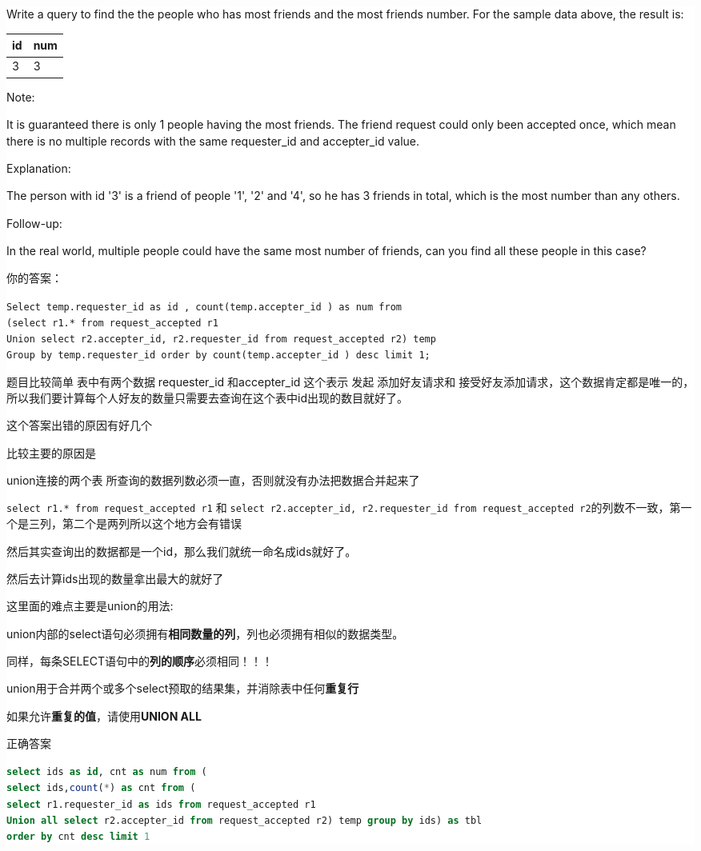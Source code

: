 Write a query to find the the people who has most friends and the most friends number. For the sample data above, the result is:

| id | num |
|----|-----|
| 3  | 3   |

Note:

It is guaranteed there is only 1 people having the most friends.
The friend request could only been accepted once, which mean there is no multiple records with the same requester_id and accepter_id value.

Explanation:

The person with id '3' is a friend of people '1', '2' and '4', so he has 3 friends in total, which is the most number than any others.

Follow-up:

In the real world, multiple people could have the same most number of friends, can you find all these people in this case?

你的答案：

```
Select temp.requester_id as id , count(temp.accepter_id ) as num from 
(select r1.* from request_accepted r1
Union select r2.accepter_id, r2.requester_id from request_accepted r2) temp
Group by temp.requester_id order by count(temp.accepter_id ) desc limit 1;
```



题目比较简单 表中有两个数据 requester\_id 和accepter\_id 这个表示 发起 添加好友请求和 接受好友添加请求，这个数据肯定都是唯一的，所以我们要计算每个人好友的数量只需要去查询在这个表中id出现的数目就好了。

这个答案出错的原因有好几个

比较主要的原因是

union连接的两个表 所查询的数据列数必须一直，否则就没有办法把数据合并起来了

```select r1.* from request_accepted r1``` 和 ```select r2.accepter_id, r2.requester_id from request_accepted r2```的列数不一致，第一个是三列，第二个是两列所以这个地方会有错误

然后其实查询出的数据都是一个id，那么我们就统一命名成ids就好了。

然后去计算ids出现的数量拿出最大的就好了

这里面的难点主要是union的用法:

union内部的select语句必须拥有**相同数量的列**，列也必须拥有相似的数据类型。

同样，每条SELECT语句中的**列的顺序**必须相同！！！

union用于合并两个或多个select预取的结果集，并消除表中任何**重复行**

如果允许**重复的值**，请使用**UNION ALL**

正确答案

``` sql
select ids as id, cnt as num from (
select ids,count(*) as cnt from (
select r1.requester_id as ids from request_accepted r1
Union all select r2.accepter_id from request_accepted r2) temp group by ids) as tbl
order by cnt desc limit 1
```

